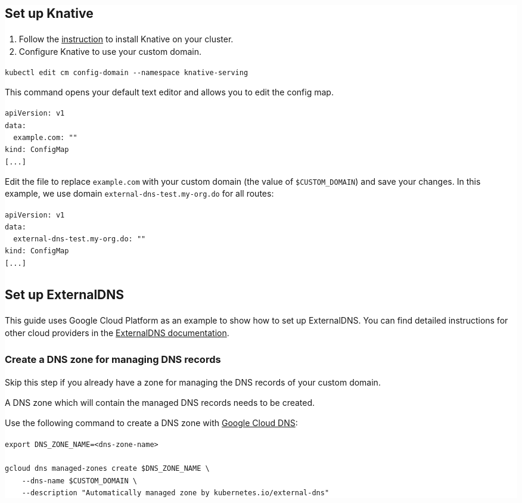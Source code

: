 ## Set up Knative

1. Follow the
   [instruction](https://github.com/knative/docs/blob/master/install/README.md)
   to install Knative on your cluster.
1. Configure Knative to use your custom domain.

```shell
kubectl edit cm config-domain --namespace knative-serving
```

This command opens your default text editor and allows you to edit the config
map.

```
apiVersion: v1
data:
  example.com: ""
kind: ConfigMap
[...]
```

Edit the file to replace `example.com` with your custom domain (the value of
`$CUSTOM_DOMAIN`) and save your changes. In this example, we use domain
`external-dns-test.my-org.do` for all routes:

```
apiVersion: v1
data:
  external-dns-test.my-org.do: ""
kind: ConfigMap
[...]
```

## Set up ExternalDNS

This guide uses Google Cloud Platform as an example to show how to set up
ExternalDNS. You can find detailed instructions for other cloud providers in the
[ExternalDNS documentation](https://github.com/kubernetes-incubator/external-dns#deploying-to-a-cluster).

### Create a DNS zone for managing DNS records

Skip this step if you already have a zone for managing the DNS records of your
custom domain.

A DNS zone which will contain the managed DNS records needs to be created.

Use the following command to create a DNS zone with
[Google Cloud DNS](https://cloud.google.com/dns/):

```shell
export DNS_ZONE_NAME=<dns-zone-name>

gcloud dns managed-zones create $DNS_ZONE_NAME \
    --dns-name $CUSTOM_DOMAIN \
    --description "Automatically managed zone by kubernetes.io/external-dns"
```

